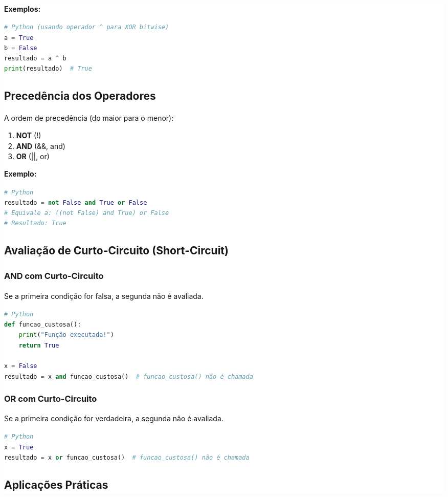 
**Exemplos:**

```python
# Python (usando operador ^ para XOR bitwise)
a = True
b = False
resultado = a ^ b
print(resultado)  # True
```

## Precedência dos Operadores

A ordem de precedência (do maior para o menor):

1. **NOT** (!)
2. **AND** (&&, and)
3. **OR** (||, or)

**Exemplo:**

```python
# Python
resultado = not False and True or False
# Equivale a: ((not False) and True) or False
# Resultado: True
```

## Avaliação de Curto-Circuito (Short-Circuit)

### AND com Curto-Circuito

Se a primeira condição for falsa, a segunda não é avaliada.

```python
# Python
def funcao_custosa():
    print("Função executada!")
    return True

x = False
resultado = x and funcao_custosa()  # funcao_custosa() não é chamada
```

### OR com Curto-Circuito

Se a primeira condição for verdadeira, a segunda não é avaliada.

```python
# Python
x = True
resultado = x or funcao_custosa()  # funcao_custosa() não é chamada
```

## Aplicações Práticas
